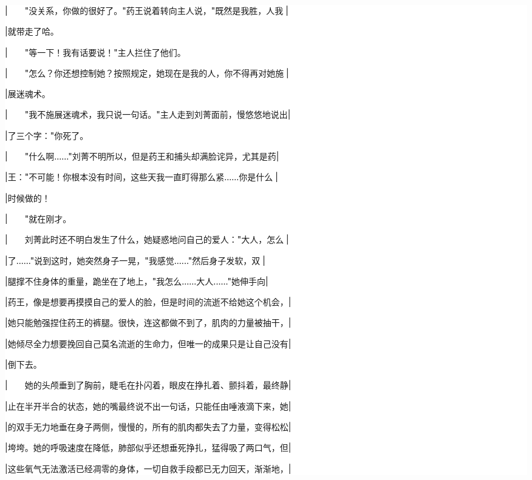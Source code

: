 |　　"没关系，你做的很好了。"药王说着转向主人说，"既然是我胜，人我 |

|就带走了哈。

|　　"等一下！我有话要说！"主人拦住了他们。

|　　"怎么？你还想控制她？按照规定，她现在是我的人，你不得再对她施 |

|展迷魂术。

|　　"我不施展迷魂术，我只说一句话。"主人走到刘菁面前，慢悠悠地说出|

|了三个字："你死了。

|　　"什么啊......"刘菁不明所以，但是药王和捕头却满脸诧异，尤其是药|

|王："不可能！你根本没有时间，这些天我一直盯得那么紧......你是什么 |

|时候做的！

|　　"就在刚才。

|　　刘菁此时还不明白发生了什么，她疑惑地问自己的爱人："大人，怎么 |

|了......"说到这时，她突然身子一晃，"我感觉......"然后身子发软，双 |

|腿撑不住身体的重量，跪坐在了地上，"我怎么......大人......"她伸手向|

|药王，像是想要再摸摸自己的爱人的脸，但是时间的流逝不给她这个机会，|

|她只能勉强捏住药王的裤腿。很快，连这都做不到了，肌肉的力量被抽干，|

|她倾尽全力想要挽回自己莫名流逝的生命力，但唯一的成果只是让自己没有|

|倒下去。

|　　她的头颅垂到了胸前，睫毛在扑闪着，眼皮在挣扎着、颤抖着，最终静|

|止在半开半合的状态，她的嘴最终说不出一句话，只能任由唾液滴下来，她|

|的双手无力地垂在身子两侧，慢慢的，所有的肌肉都失去了力量，变得松松|

|垮垮。她的呼吸速度在降低，肺部似乎还想垂死挣扎，猛得吸了两口气，但|

|这些氧气无法激活已经凋零的身体，一切自救手段都已无力回天，渐渐地，|
